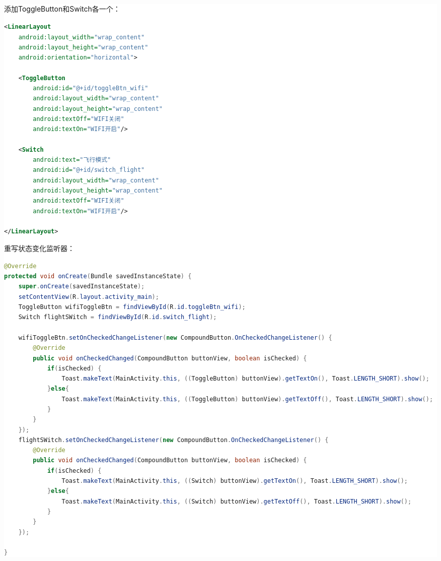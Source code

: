 添加ToggleButton和Switch各一个：

```xml
<LinearLayout
    android:layout_width="wrap_content"
    android:layout_height="wrap_content"
    android:orientation="horizontal">

    <ToggleButton
        android:id="@+id/toggleBtn_wifi"
        android:layout_width="wrap_content"
        android:layout_height="wrap_content"
        android:textOff="WIFI关闭"
        android:textOn="WIFI开启"/>
    
    <Switch
        android:text="飞行模式"
        android:id="@+id/switch_flight"
        android:layout_width="wrap_content"
        android:layout_height="wrap_content"
        android:textOff="WIFI关闭"
        android:textOn="WIFI开启"/>

</LinearLayout>
```

重写状态变化监听器：

```java
@Override
protected void onCreate(Bundle savedInstanceState) {
    super.onCreate(savedInstanceState);
    setContentView(R.layout.activity_main);
    ToggleButton wifiToggleBtn = findViewById(R.id.toggleBtn_wifi);
    Switch flightSWitch = findViewById(R.id.switch_flight);

    wifiToggleBtn.setOnCheckedChangeListener(new CompoundButton.OnCheckedChangeListener() {
        @Override
        public void onCheckedChanged(CompoundButton buttonView, boolean isChecked) {
            if(isChecked) {
                Toast.makeText(MainActivity.this, ((ToggleButton) buttonView).getTextOn(), Toast.LENGTH_SHORT).show();
            }else{
                Toast.makeText(MainActivity.this, ((ToggleButton) buttonView).getTextOff(), Toast.LENGTH_SHORT).show();
            }
        }
    });
    flightSWitch.setOnCheckedChangeListener(new CompoundButton.OnCheckedChangeListener() {
        @Override
        public void onCheckedChanged(CompoundButton buttonView, boolean isChecked) {
            if(isChecked) {
                Toast.makeText(MainActivity.this, ((Switch) buttonView).getTextOn(), Toast.LENGTH_SHORT).show();
            }else{
                Toast.makeText(MainActivity.this, ((Switch) buttonView).getTextOff(), Toast.LENGTH_SHORT).show();
            }
        }
    });

}
```
